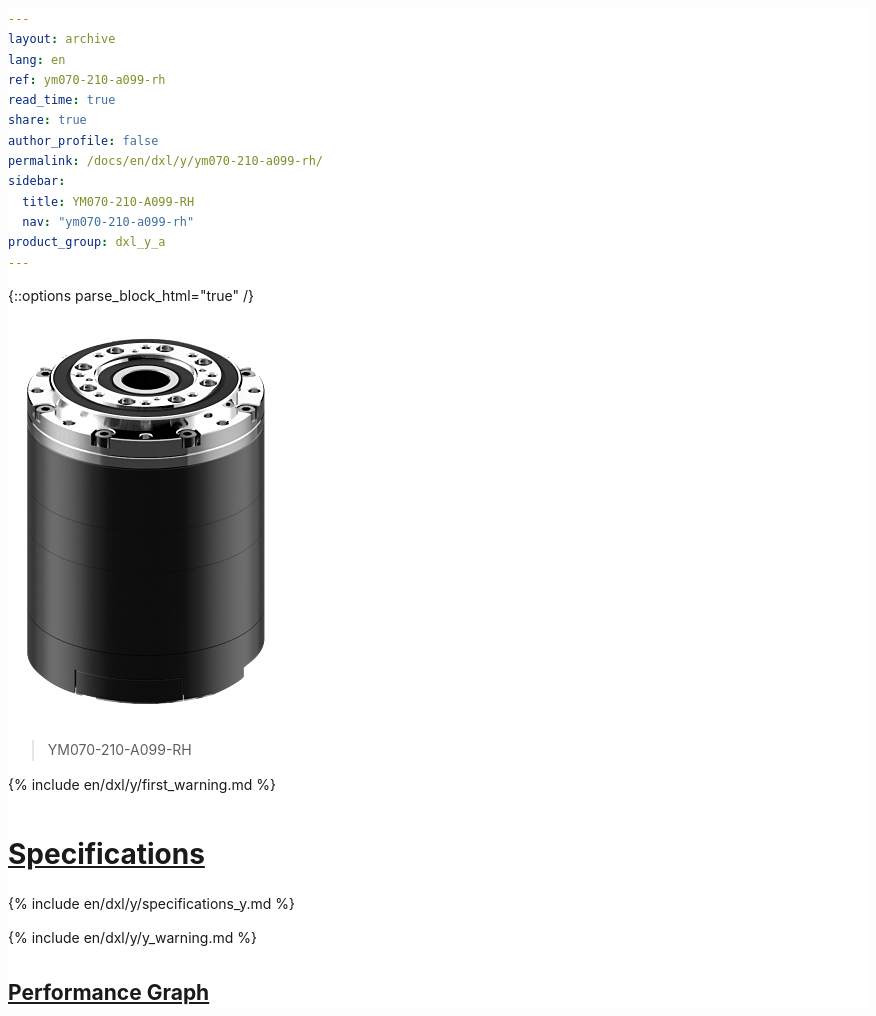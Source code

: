 ```yaml
---
layout: archive
lang: en
ref: ym070-210-a099-rh
read_time: true
share: true
author_profile: false
permalink: /docs/en/dxl/y/ym070-210-a099-rh/
sidebar:
  title: YM070-210-A099-RH
  nav: "ym070-210-a099-rh"
product_group: dxl_y_a
---
```


{::options parse_block_html="true" /}

![](/assets/images/dxl/y/ym070-210-a-rh_porduct.png)

> YM070-210-A099-RH

{% include en/dxl/y/first_warning.md %}

# [Specifications](#specifications)

{% include en/dxl/y/specifications_y.md %}

{% include en/dxl/y/y_warning.md %}

## [Performance Graph](#performance-graph)
